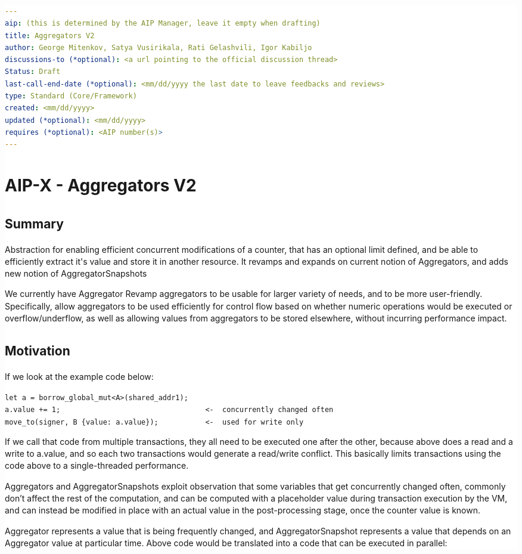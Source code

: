 ```yaml
---
aip: (this is determined by the AIP Manager, leave it empty when drafting)
title: Aggregators V2
author: George Mitenkov, Satya Vusirikala, Rati Gelashvili, Igor Kabiljo
discussions-to (*optional): <a url pointing to the official discussion thread>
Status: Draft
last-call-end-date (*optional): <mm/dd/yyyy the last date to leave feedbacks and reviews>
type: Standard (Core/Framework)
created: <mm/dd/yyyy>
updated (*optional): <mm/dd/yyyy>
requires (*optional): <AIP number(s)>
---
```


# AIP-X - Aggregators V2

## Summary

Abstraction for enabling efficient concurrent modifications of a counter, that has an optional limit defined, and be able to efficiently extract it's value and store it in another resource.
It revamps and expands on current notion of Aggregators, and adds new notion of AggregatorSnapshots

We currently have Aggregator Revamp aggregators to be usable for larger variety of needs, and to be more user-friendly.
Specifically, allow aggregators to be used efficiently for control flow based on whether numeric operations would be executed or overflow/underflow, as well as allowing values from aggregators to be stored elsewhere, without incurring performance impact.

## Motivation

If we look at the example code below:

```
let a = borrow_global_mut<A>(shared_addr1);
a.value += 1;                                  <-  concurrently changed often
move_to(signer, B {value: a.value});           <-  used for write only
```

If we call that code from multiple transactions, they all need to be executed one after the other, 
because above does a read and a write to a.value, and so each two transactions would generate a read/write conflict. 
This basically limits transactions using the code above to a single-threaded performance.

Aggregators and AggregatorSnapshots exploit observation that some variables that get concurrently changed often, 
commonly don’t affect the rest of the computation, 
and can be computed with a placeholder value during transaction execution by the VM, 
and can instead be modified in place with an actual value in the post-processing stage, once the counter value is known.

Aggregator represents a value that is being frequently changed, and AggregatorSnapshot represents a value that depends on an Aggregator value at particular time.
Above code would be translated into a code that can be executed in parallel:
